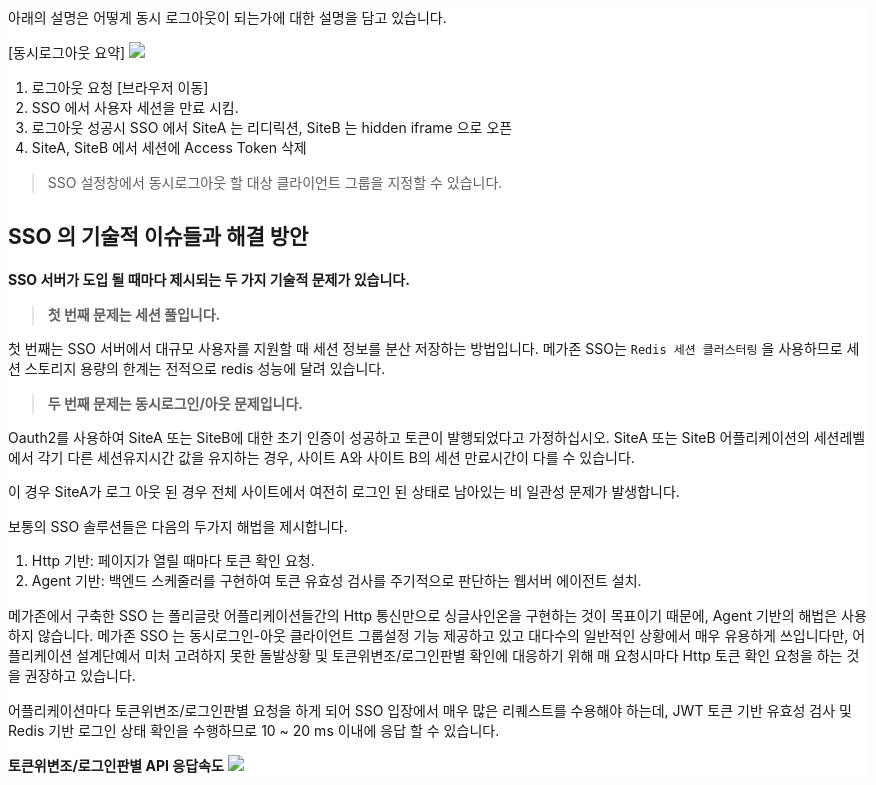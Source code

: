 아래의 설명은 어떻게 동시 로그아웃이 되는가에 대한 설명을 담고 있습니다.

[동시로그아웃 요약]
![](https://user-images.githubusercontent.com/13447690/79686547-1ea66b80-827c-11ea-8286-b2ebe6dbc522.png)

1. 로그아웃 요청  [브라우저 이동]
2. SSO 에서 사용자 세션을 만료 시킴.
3. 로그아웃 성공시 SSO 에서 SiteA 는 리디릭션, SiteB 는 hidden iframe 으로 오픈
4. SiteA, SiteB 에서 세션에 Access Token 삭제

> SSO 설정창에서 동시로그아웃 할 대상 클라이언트 그룹을 지정할 수 있습니다.

## SSO 의 기술적 이슈들과 해결 방안

**SSO 서버가 도입 될 때마다 제시되는 두 가지 기술적 문제가 있습니다.**

> **첫 번째 문제는 세션 풀입니다.**

첫 번째는 SSO 서버에서 대규모 사용자를 지원할 때 세션 정보를 분산 저장하는 방법입니다.
메가존 SSO는 `Redis 세션 클러스터링` 을 사용하므로 세션 스토리지 용량의 한계는 전적으로 redis 성능에 달려 있습니다.
  
> **두 번째 문제는 동시로그인/아웃 문제입니다.**

Oauth2를 사용하여 SiteA 또는 SiteB에 대한 초기 인증이 성공하고 토큰이 발행되었다고 가정하십시오.
SiteA 또는 SiteB 어플리케이션의 세션레벨에서 각기 다른 세션유지시간 값을 유지하는 경우, 사이트 A와 사이트 B의 세션 만료시간이 다를 수 있습니다.

이 경우 SiteA가 로그 아웃 된 경우 전체 사이트에서 여전히 로그인 된 상태로 남아있는 비 일관성 문제가 발생합니다.

보통의 SSO 솔루션들은 다음의 두가지 해법을 제시합니다.

1. Http 기반: 페이지가 열릴 때마다 토큰 확인 요청.
2. Agent 기반: 백엔드 스케줄러를 구현하여 토큰 유효성 검사를 주기적으로 판단하는 웹서버 에이전트 설치.

메가존에서 구축한 SSO 는 폴리글랏 어플리케이션들간의 Http 통신만으로 싱글사인온을 구현하는 것이 목표이기 때문에, Agent 기반의 해법은 사용하지 않습니다.
메가존 SSO 는 동시로그인-아웃 클라이언트 그룹설정 기능 제공하고 있고 대다수의 일반적인 상황에서 매우 유용하게 쓰입니다만, 
어플리케이션 설계단예서 미처 고려하지 못한 돌발상황 및 토큰위변조/로그인판별 확인에 대응하기 위해 매 요청시마다 Http 토큰 확인 요청을 하는 것을 권장하고 있습니다.

어플리케이션마다 토큰위변조/로그인판별 요청을 하게 되어 SSO 입장에서 매우 많은 리퀘스트를 수용해야 하는데, 
JWT 토큰 기반 유효성 검사 및 Redis 기반 로그인 상태 확인을 수행하므로 10 ~ 20 ms 이내에 응답 할 수 있습니다.

**토큰위변조/로그인판별 API 응답속도**
![](https://user-images.githubusercontent.com/13447690/79688643-8cf22a80-828a-11ea-8923-e57ba52742de.png)

